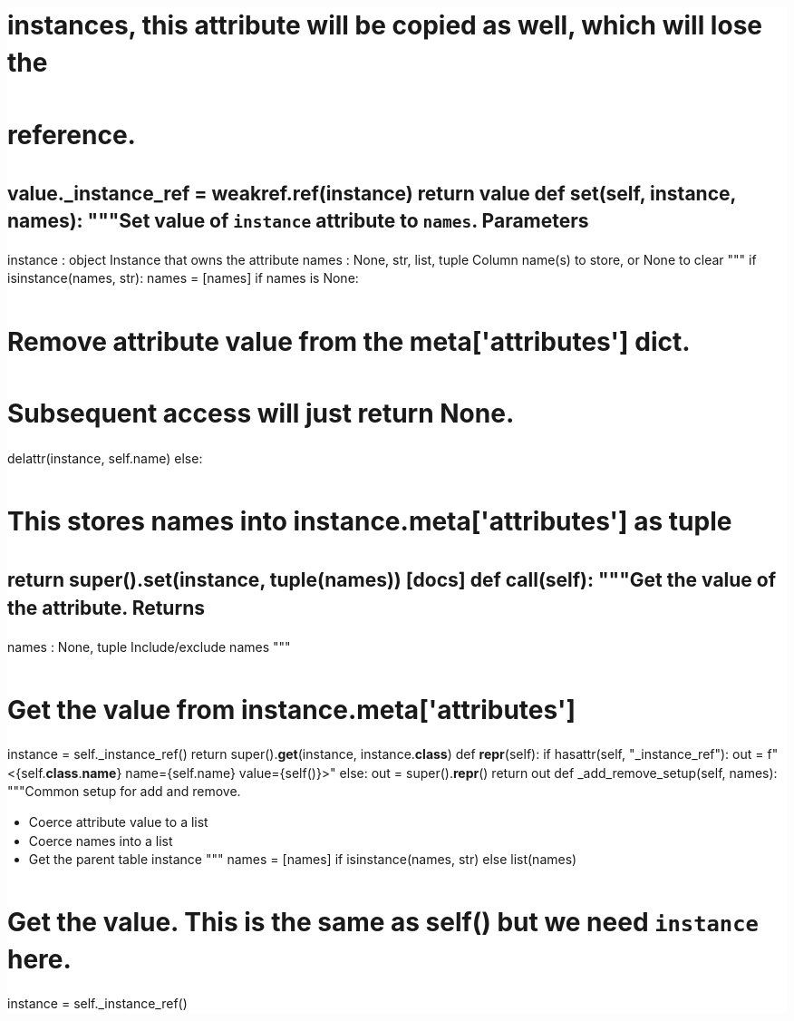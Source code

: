 # instances, this attribute will be copied as well, which will lose the
# reference.
value._instance_ref = weakref.ref(instance)
return value
def __set__(self, instance, names):
"""Set value of ``instance`` attribute to ``names``.
Parameters
----------
instance : object
Instance that owns the attribute
names : None, str, list, tuple
Column name(s) to store, or None to clear
"""
if isinstance(names, str):
names = [names]
if names is None:
# Remove attribute value from the meta['__attributes__'] dict.
# Subsequent access will just return None.
delattr(instance, self.name)
else:
# This stores names into instance.meta['__attributes__'] as tuple
return super().__set__(instance, tuple(names))
[docs]
def __call__(self):
"""Get the value of the attribute.
Returns
-------
names : None, tuple
Include/exclude names
"""
# Get the value from instance.meta['__attributes__']
instance = self._instance_ref()
return super().__get__(instance, instance.__class__)
def __repr__(self):
if hasattr(self, "_instance_ref"):
out = f"<{self.__class__.__name__} name={self.name} value={self()}>"
else:
out = super().__repr__()
return out
def _add_remove_setup(self, names):
"""Common setup for add and remove.
- Coerce attribute value to a list
- Coerce names into a list
- Get the parent table instance
"""
names = [names] if isinstance(names, str) else list(names)
# Get the value. This is the same as self() but we need `instance` here.
instance = self._instance_ref()